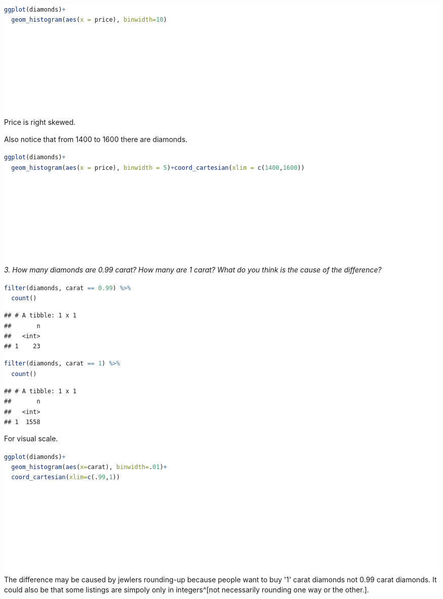 
```r
ggplot(diamonds)+
  geom_histogram(aes(x = price), binwidth=10)
```

![](07-exploratory-data-analysis_files/figure-latex/unnamed-chunk-5-1.pdf) 

Price is right skewed.

Also notice that from 1400 to 1600 there are diamonds.


```r
ggplot(diamonds)+
  geom_histogram(aes(x = price), binwidth = 5)+coord_cartesian(xlim = c(1400,1600))
```

![](07-exploratory-data-analysis_files/figure-latex/unnamed-chunk-6-1.pdf) 


*3. How many diamonds are 0.99 carat? How many are 1 carat? What do you think is the cause of the difference?*  


```r
filter(diamonds, carat == 0.99) %>% 
  count()
```

```
## # A tibble: 1 x 1
##       n
##   <int>
## 1    23
```

```r
filter(diamonds, carat == 1) %>% 
  count()
```

```
## # A tibble: 1 x 1
##       n
##   <int>
## 1  1558
```

For visual scale.

```r
ggplot(diamonds)+
  geom_histogram(aes(x=carat), binwidth=.01)+
  coord_cartesian(xlim=c(.99,1))
```

![](07-exploratory-data-analysis_files/figure-latex/unnamed-chunk-8-1.pdf) 

The difference may be caused by jewlers rounding-up because people want to buy '1' carat diamonds not 0.99 carat diamonds. It could also be that some listings are simpoly only in integers^[not necessarily rounding one way or the other.].
